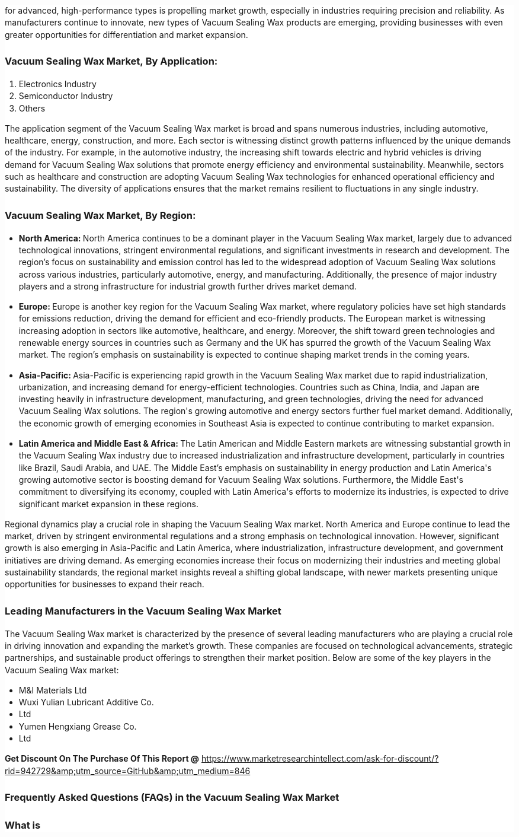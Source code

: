 for advanced, high-performance types is propelling market growth, especially in industries requiring precision and reliability. As manufacturers continue to innovate, new types of Vacuum Sealing Wax products are emerging, providing businesses with even greater opportunities for differentiation and market expansion.</p><h3>Vacuum Sealing Wax Market,&nbsp;By Application:</h3><ol><li>Electronics Industry<li> Semiconductor Industry<li> Others</li></ol><p>The application segment of the Vacuum Sealing Wax market is broad and spans numerous industries, including automotive, healthcare, energy, construction, and more. Each sector is witnessing distinct growth patterns influenced by the unique demands of the industry. For example, in the automotive industry, the increasing shift towards electric and hybrid vehicles is driving demand for Vacuum Sealing Wax solutions that promote energy efficiency and environmental sustainability. Meanwhile, sectors such as healthcare and construction are adopting Vacuum Sealing Wax technologies for enhanced operational efficiency and sustainability. The diversity of applications ensures that the market remains resilient to fluctuations in any single industry.</p><h3>Vacuum Sealing Wax Market, By Region:</h3><ul><li><p><strong>North America:&nbsp;</strong>North America continues to be a dominant player in the Vacuum Sealing Wax market, largely due to advanced technological innovations, stringent environmental regulations, and significant investments in research and development. The region&rsquo;s focus on sustainability and emission control has led to the widespread adoption of Vacuum Sealing Wax solutions across various industries, particularly automotive, energy, and manufacturing. Additionally, the presence of major industry players and a strong infrastructure for industrial growth further drives market demand.</p></li><li><p><strong><strong>Europe:&nbsp;</strong></strong>Europe is another key region for the Vacuum Sealing Wax market, where regulatory policies have set high standards for emissions reduction, driving the demand for efficient and eco-friendly products. The European market is witnessing increasing adoption in sectors like automotive, healthcare, and energy. Moreover, the shift toward green technologies and renewable energy sources in countries such as Germany and the UK has spurred the growth of the Vacuum Sealing Wax market. The region&rsquo;s emphasis on sustainability is expected to continue shaping market trends in the coming years.</p></li><li><p><strong><strong>Asia-Pacific:&nbsp;</strong></strong>Asia-Pacific is experiencing rapid growth in the Vacuum Sealing Wax market due to rapid industrialization, urbanization, and increasing demand for energy-efficient technologies. Countries such as China, India, and Japan are investing heavily in infrastructure development, manufacturing, and green technologies, driving the need for advanced Vacuum Sealing Wax solutions. The region's growing automotive and energy sectors further fuel market demand. Additionally, the economic growth of emerging economies in Southeast Asia is expected to continue contributing to market expansion.</p></li><li><p><strong><strong>Latin America and Middle East &amp; Africa:&nbsp;</strong></strong>The Latin American and Middle Eastern markets are witnessing substantial growth in the Vacuum Sealing Wax industry due to increased industrialization and infrastructure development, particularly in countries like Brazil, Saudi Arabia, and UAE. The Middle East&rsquo;s emphasis on sustainability in energy production and Latin America's growing automotive sector is boosting demand for Vacuum Sealing Wax solutions. Furthermore, the Middle East's commitment to diversifying its economy, coupled with Latin America's efforts to modernize its industries, is expected to drive significant market expansion in these regions.</p></li></ul><p>Regional dynamics play a crucial role in shaping the Vacuum Sealing Wax market. North America and Europe continue to lead the market, driven by stringent environmental regulations and a strong emphasis on technological innovation. However, significant growth is also emerging in Asia-Pacific and Latin America, where industrialization, infrastructure development, and government initiatives are driving demand. As emerging economies increase their focus on modernizing their industries and meeting global sustainability standards, the regional market insights reveal a shifting global landscape, with newer markets presenting unique opportunities for businesses to expand their reach.</p><h3><strong>Leading Manufacturers in the Vacuum Sealing Wax Market</strong></h3><p>The Vacuum Sealing Wax market is characterized by the presence of several leading manufacturers who are playing a crucial role in driving innovation and expanding the market&rsquo;s growth. These companies are focused on technological advancements, strategic partnerships, and sustainable product offerings to strengthen their market position. Below are some of the key players in the Vacuum Sealing Wax market:</p></div><div class="article-main__content" data-test-id="publishing-text-block"><ul><li><span class="">M&I Materials Ltd<li> Wuxi Yulian Lubricant Additive Co.<li>Ltd<li> Yumen Hengxiang Grease Co.<li>Ltd</span></li></ul></div><div class="article-main__content" data-test-id="publishing-text-block"><p><span class="font-[700]"><strong>Get Discount On The Purchase Of This Report @</strong> <a href="https://www.marketresearchintellect.com/ask-for-discount/?rid=942729&amp;utm_source=GitHub&amp;utm_medium=846" data-fr-linked="true">https://www.marketresearchintellect.com/ask-for-discount/?rid=942729&amp;utm_source=GitHub&amp;utm_medium=846</a></span></p></div><div class="article-main__content" data-test-id="publishing-text-block"><h3><strong>Frequently Asked Questions (FAQs) in the Vacuum Sealing Wax Market</strong></h3><h3><strong>What is